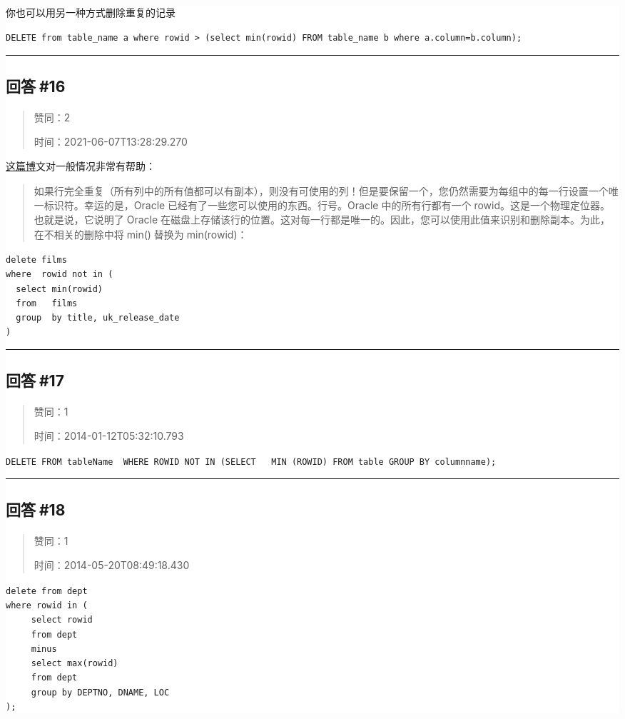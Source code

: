 你也可以用另一种方式删除重复的记录

```
DELETE from table_name a where rowid > (select min(rowid) FROM table_name b where a.column=b.column); 
```

* * *

## 回答 #16

> 赞同：2
> 
> 时间：2021-06-07T13:28:29.270

[这篇博](https://blogs.oracle.com/sql/how-to-find-and-delete-duplicate-rows-with-sql)文对一般情况非常有帮助：

> 如果行完全重复（所有列中的所有值都可以有副本），则没有可使用的列！但是要保留一个，您仍然需要为每组中的每一行设置一个唯一标识符。幸运的是，Oracle 已经有了一些您可以使用的东西。行号。Oracle 中的所有行都有一个 rowid。这是一个物理定位器。也就是说，它说明了 Oracle 在磁盘上存储该行的位置。这对每一行都是唯一的。因此，您可以使用此值来识别和删除副本。为此，在不相关的删除中将 min() 替换为 min(rowid)：

```
delete films
where  rowid not in (
  select min(rowid)
  from   films
  group  by title, uk_release_date
) 
```

* * *

## 回答 #17

> 赞同：1
> 
> 时间：2014-01-12T05:32:10.793

```
DELETE FROM tableName  WHERE ROWID NOT IN (SELECT   MIN (ROWID) FROM table GROUP BY columnname); 
```

* * *

## 回答 #18

> 赞同：1
> 
> 时间：2014-05-20T08:49:18.430

```
delete from dept
where rowid in (
     select rowid
     from dept
     minus
     select max(rowid)
     from dept
     group by DEPTNO, DNAME, LOC
); 
```
